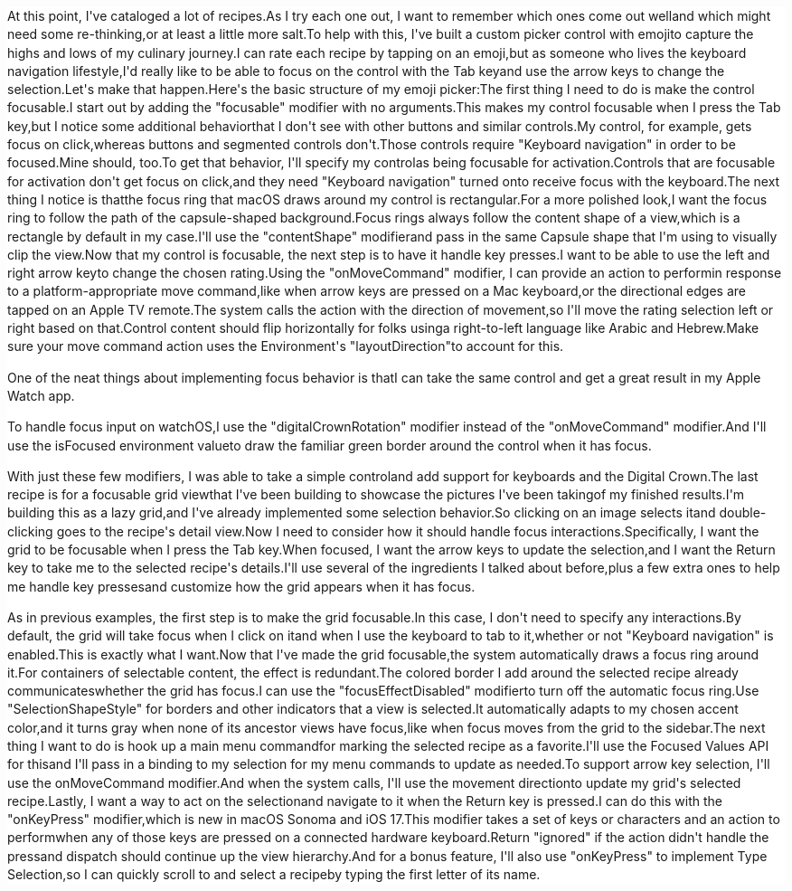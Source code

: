 At this point, I've cataloged a lot of recipes.As I try each one out, I want to remember which ones come out welland which might need some re-thinking,or at least a little more salt.To help with this, I've built a custom picker control with emojito capture the highs and lows of my culinary journey.I can rate each recipe by tapping on an emoji,but as someone who lives the keyboard navigation lifestyle,I'd really like to be able to focus on the control with the Tab keyand use the arrow keys to change the selection.Let's make that happen.Here's the basic structure of my emoji picker:The first thing I need to do is make the control focusable.I start out by adding the "focusable" modifier with no arguments.This makes my control focusable when I press the Tab key,but I notice some additional behaviorthat I don't see with other buttons and similar controls.My control, for example, gets focus on click,whereas buttons and segmented controls don't.Those controls require "Keyboard navigation" in order to be focused.Mine should, too.To get that behavior, I'll specify my controlas being focusable for activation.Controls that are focusable for activation don't get focus on click,and they need "Keyboard navigation" turned onto receive focus with the keyboard.The next thing I notice is thatthe focus ring that macOS draws around my control is rectangular.For a more polished look,I want the focus ring to follow the path of the capsule-shaped background.Focus rings always follow the content shape of a view,which is a rectangle by default in my case.I'll use the "contentShape" modifierand pass in the same Capsule shape that I'm using to visually clip the view.Now that my control is focusable, the next step is to have it handle key presses.I want to be able to use the left and right arrow keyto change the chosen rating.Using the "onMoveCommand" modifier, I can provide an action to performin response to a platform-appropriate move command,like when arrow keys are pressed on a Mac keyboard,or the directional edges are tapped on an Apple TV remote.The system calls the action with the direction of movement,so I'll move the rating selection left or right based on that.Control content should flip horizontally for folks usinga right-to-left language like Arabic and Hebrew.Make sure your move command action uses the Environment's "layoutDirection"to account for this.

One of the neat things about implementing focus behavior is thatI can take the same control and get a great result in my Apple Watch app.

To handle focus input on watchOS,I use the "digitalCrownRotation" modifier instead of the "onMoveCommand" modifier.And I'll use the isFocused environment valueto draw the familiar green border around the control when it has focus.

With just these few modifiers, I was able to take a simple controland add support for keyboards and the Digital Crown.The last recipe is for a focusable grid viewthat I've been building to showcase the pictures I've been takingof my finished results.I'm building this as a lazy grid,and I've already implemented some selection behavior.So clicking on an image selects itand double-clicking goes to the recipe's detail view.Now I need to consider how it should handle focus interactions.Specifically, I want the grid to be focusable when I press the Tab key.When focused, I want the arrow keys to update the selection,and I want the Return key to take me to the selected recipe's details.I'll use several of the ingredients I talked about before,plus a few extra ones to help me handle key pressesand customize how the grid appears when it has focus.

As in previous examples, the first step is to make the grid focusable.In this case, I don't need to specify any interactions.By default, the grid will take focus when I click on itand when I use the keyboard to tab to it,whether or not "Keyboard navigation" is enabled.This is exactly what I want.Now that I've made the grid focusable,the system automatically draws a focus ring around it.For containers of selectable content, the effect is redundant.The colored border I add around the selected recipe already communicateswhether the grid has focus.I can use the "focusEffectDisabled" modifierto turn off the automatic focus ring.Use "SelectionShapeStyle" for borders and other indicators that a view is selected.It automatically adapts to my chosen accent color,and it turns gray when none of its ancestor views have focus,like when focus moves from the grid to the sidebar.The next thing I want to do is hook up a main menu commandfor marking the selected recipe as a favorite.I'll use the Focused Values API for thisand I'll pass in a binding to my selection for my menu commands to update as needed.To support arrow key selection, I'll use the onMoveCommand modifier.And when the system calls, I'll use the movement directionto update my grid's selected recipe.Lastly, I want a way to act on the selectionand navigate to it when the Return key is pressed.I can do this with the "onKeyPress" modifier,which is new in macOS Sonoma and iOS 17.This modifier takes a set of keys or characters and an action to performwhen any of those keys are pressed on a connected hardware keyboard.Return "ignored" if the action didn't handle the pressand dispatch should continue up the view hierarchy.And for a bonus feature, I'll also use "onKeyPress" to implement Type Selection,so I can quickly scroll to and select a recipeby typing the first letter of its name.
